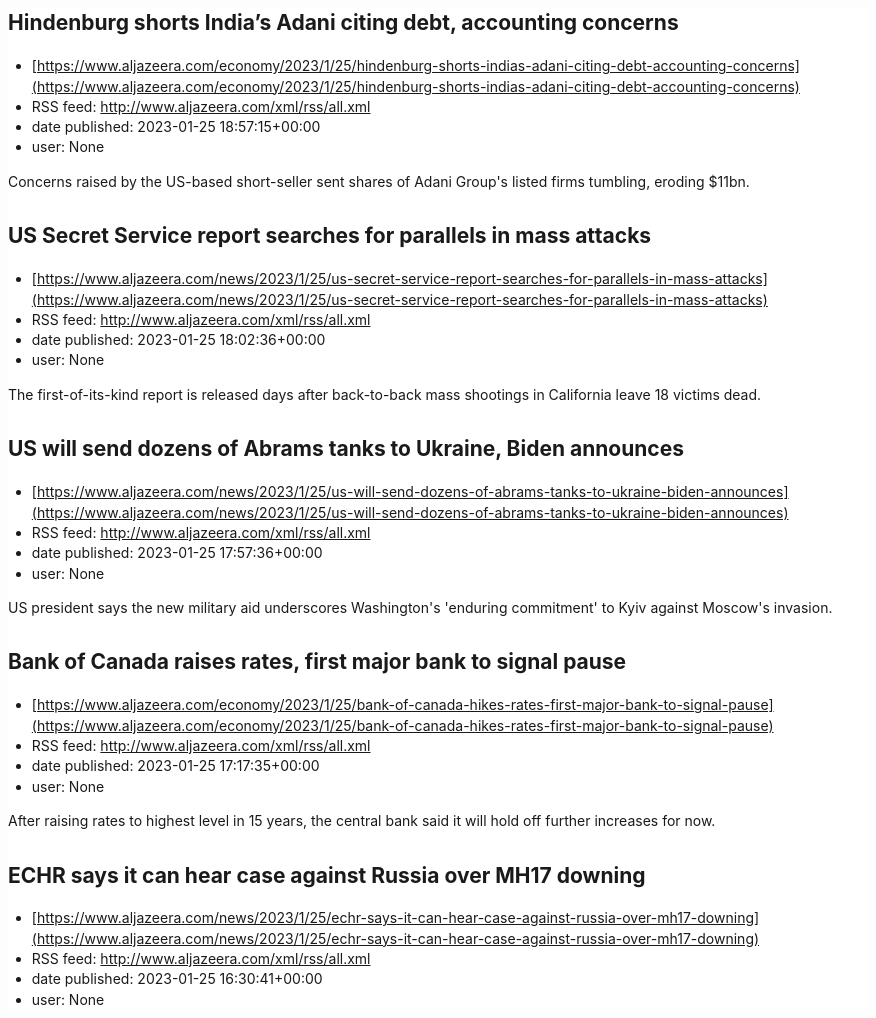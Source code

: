 ## Hindenburg shorts India’s Adani citing debt, accounting concerns
 - [https://www.aljazeera.com/economy/2023/1/25/hindenburg-shorts-indias-adani-citing-debt-accounting-concerns](https://www.aljazeera.com/economy/2023/1/25/hindenburg-shorts-indias-adani-citing-debt-accounting-concerns)
 - RSS feed: http://www.aljazeera.com/xml/rss/all.xml
 - date published: 2023-01-25 18:57:15+00:00
 - user: None

Concerns raised by the US-based short-seller sent shares of Adani Group&#039;s listed firms tumbling, eroding $11bn.

## US Secret Service report searches for parallels in mass attacks
 - [https://www.aljazeera.com/news/2023/1/25/us-secret-service-report-searches-for-parallels-in-mass-attacks](https://www.aljazeera.com/news/2023/1/25/us-secret-service-report-searches-for-parallels-in-mass-attacks)
 - RSS feed: http://www.aljazeera.com/xml/rss/all.xml
 - date published: 2023-01-25 18:02:36+00:00
 - user: None

The first-of-its-kind report is released days after back-to-back mass shootings in California leave 18 victims dead.

## US will send dozens of Abrams tanks to Ukraine, Biden announces
 - [https://www.aljazeera.com/news/2023/1/25/us-will-send-dozens-of-abrams-tanks-to-ukraine-biden-announces](https://www.aljazeera.com/news/2023/1/25/us-will-send-dozens-of-abrams-tanks-to-ukraine-biden-announces)
 - RSS feed: http://www.aljazeera.com/xml/rss/all.xml
 - date published: 2023-01-25 17:57:36+00:00
 - user: None

US president says the new military aid underscores Washington&#039;s &#039;enduring commitment&#039; to Kyiv against Moscow&#039;s invasion.

## Bank of Canada raises rates, first major bank to signal pause
 - [https://www.aljazeera.com/economy/2023/1/25/bank-of-canada-hikes-rates-first-major-bank-to-signal-pause](https://www.aljazeera.com/economy/2023/1/25/bank-of-canada-hikes-rates-first-major-bank-to-signal-pause)
 - RSS feed: http://www.aljazeera.com/xml/rss/all.xml
 - date published: 2023-01-25 17:17:35+00:00
 - user: None

After raising rates to highest level in 15 years, the central bank said it will hold off further increases for now.

## ECHR says it can hear case against Russia over MH17 downing
 - [https://www.aljazeera.com/news/2023/1/25/echr-says-it-can-hear-case-against-russia-over-mh17-downing](https://www.aljazeera.com/news/2023/1/25/echr-says-it-can-hear-case-against-russia-over-mh17-downing)
 - RSS feed: http://www.aljazeera.com/xml/rss/all.xml
 - date published: 2023-01-25 16:30:41+00:00
 - user: None
